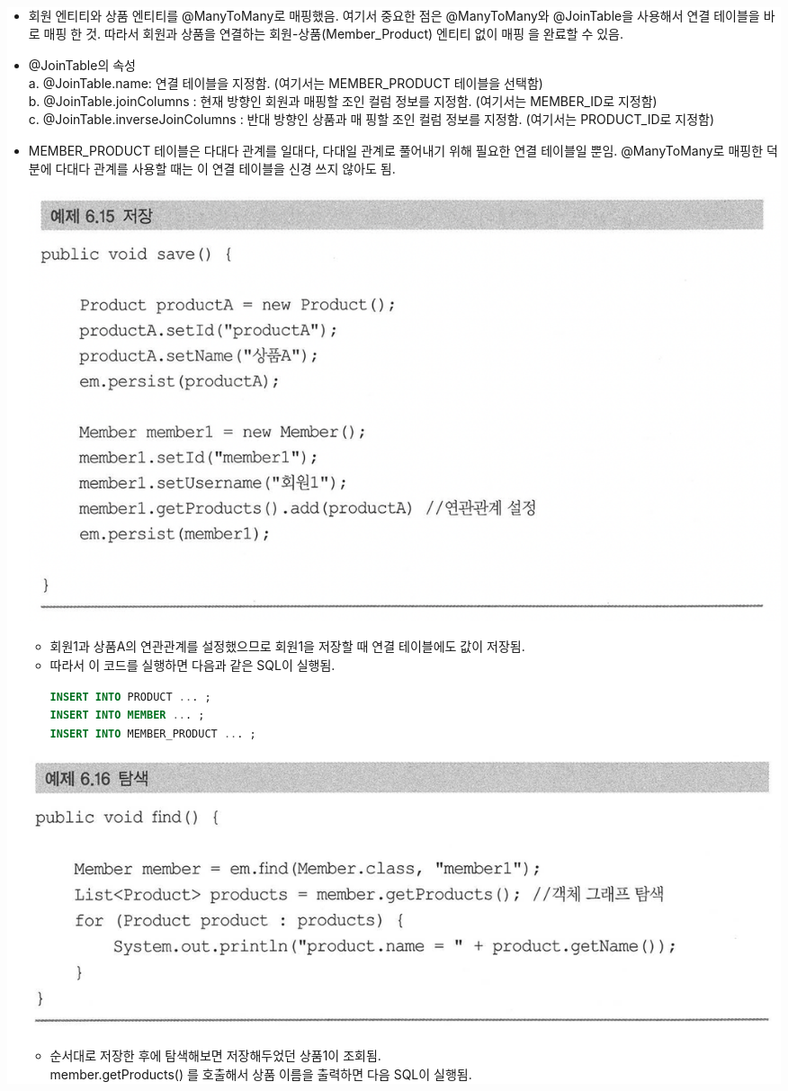 - 회원 엔티티와 상품 엔티티를 @ManyToMany로 매핑했음. 
  여기서 중요한 점은 @ManyToMany와 @JoinTable을 사용해서 연결 테이블을 바로 매핑 한 것. 
  따라서 회원과 상품을 연결하는 회원-상품(Member_Product) 엔티티 없이 매핑 을 완료할 수 있음.

- @JoinTable의 속성  
  a. @JoinTable.name: 연결 테이블을 지정함. (여기서는 MEMBER_PRODUCT 테이블을 선택함)  
  b. @JoinTable.joinColumns : 현재 방향인 회원과 매핑할 조인 컬럼 정보를 지정함. (여기서는 MEMBER_ID로 지정함)  
  c. @JoinTable.inverseJoinColumns : 반대 방향인 상품과 매 핑할 조인 컬럼 정보를 지정함. (여기서는 PRODUCT_ID로 지정함)

- MEMBER_PRODUCT 테이블은 다대다 관계를 일대다, 다대일 관계로 풀어내기 위해 필요한 연결 테이블일 뿐임. 
  @ManyToMany로 매핑한 덕분에 다대다 관계를 사용할 때는 이 연결 테이블을 신경 쓰지 않아도 됨.
  
  ![ex6.15.png](resources/ex6.15.png)
  - 회원1과 상품A의 연관관계를 설정했으므로 회원1을 저장할 때 연결 테이블에도 값이 저장됨.
  - 따라서 이 코드를 실행하면 다음과 같은 SQL이 실행됨.
    ```sql
    INSERT INTO PRODUCT ... ;
    INSERT INTO MEMBER ... ;
    INSERT INTO MEMBER_PRODUCT ... ;
    ```
    
  ![ex6.16.png](resources/ex6.16.png)
  - 순서대로 저장한 후에 탐색해보면 저장해두었던 상품1이 조회됨.  
    member.getProducts() 를 호출해서 상품 이름을 출력하면 다음 SQL이 실행됨.